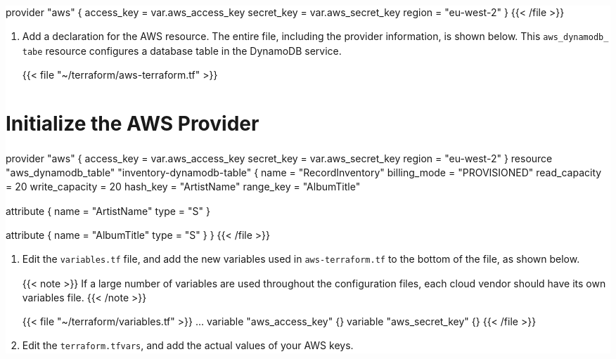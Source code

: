 provider "aws" {
  access_key = var.aws_access_key
  secret_key = var.aws_secret_key
  region = "eu-west-2"
}
  {{< /file >}}

1. Add a declaration for the AWS resource. The entire file, including the provider information, is shown below. This `aws_dynamodb_tabe` resource configures a database table in the DynamoDB service.

    {{< file "~/terraform/aws-terraform.tf" >}}

# Initialize the AWS Provider

provider "aws" {
  access_key = var.aws_access_key
  secret_key = var.aws_secret_key
  region = "eu-west-2"
}
resource "aws_dynamodb_table" "inventory-dynamodb-table" {
  name           = "RecordInventory"
  billing_mode   = "PROVISIONED"
  read_capacity  = 20
  write_capacity = 20
  hash_key       = "ArtistName"
  range_key      = "AlbumTitle"

  attribute {
    name = "ArtistName"
    type = "S"
  }

  attribute {
    name = "AlbumTitle"
    type = "S"
  }
}
    {{< /file >}}

1.  Edit the `variables.tf` file, and add the new variables used in `aws-terraform.tf` to the bottom of the file, as shown below.

    {{< note >}}
If a large number of variables are used throughout the configuration files, each cloud vendor should have its own variables file.
  {{< /note >}}

    {{< file "~/terraform/variables.tf" >}}
...
variable "aws_access_key" {}
variable "aws_secret_key" {}
  {{< /file >}}

1.  Edit the `terraform.tfvars`, and add the actual values of your AWS keys.
